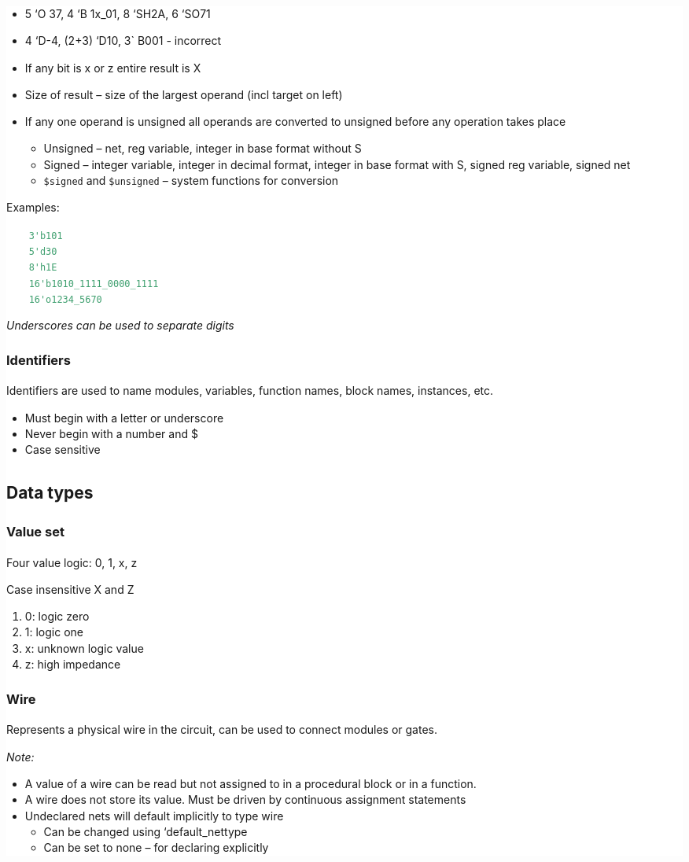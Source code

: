   - 5 ‘O 37, 4 ‘B 1x_01, 8 ‘SH2A, 6 ‘SO71
  - 4 ‘D-4, (2+3) ‘D10, 3` B001 - incorrect

- If any bit is x or z entire result is X
- Size of result – size of the largest operand (incl target on left)
- If any one operand is unsigned all operands are converted to unsigned before any operation takes place
  - Unsigned – net, reg variable, integer in base format without S
  - Signed – integer variable, integer in decimal format, integer in base format with S, signed reg variable, signed net
  - `$signed` and `$unsigned` – system functions for conversion

Examples:

```verilog
    3'b101
    5'd30
    8'h1E
    16'b1010_1111_0000_1111
    16'o1234_5670
```

_Underscores can be used to separate digits_

### Identifiers

Identifiers are used to name modules, variables, function names, block names, instances, etc.

- Must begin with a letter or underscore
- Never begin with a number and $
- Case sensitive

## Data types

### Value set

Four value logic: 0, 1, x, z

Case insensitive X and Z

1. 0: logic zero
2. 1: logic one
3. x: unknown logic value
4. z: high impedance

### Wire

Represents a physical wire in the circuit, can be used to connect modules or gates.

_Note:_

- A value of a wire can be read but not assigned to in a procedural block or in a function.
- A wire does not store its value. Must be driven by continuous assignment statements
- Undeclared nets will default implicitly to type wire
  - Can be changed using ‘default_nettype
  - Can be set to none – for declaring explicitly
